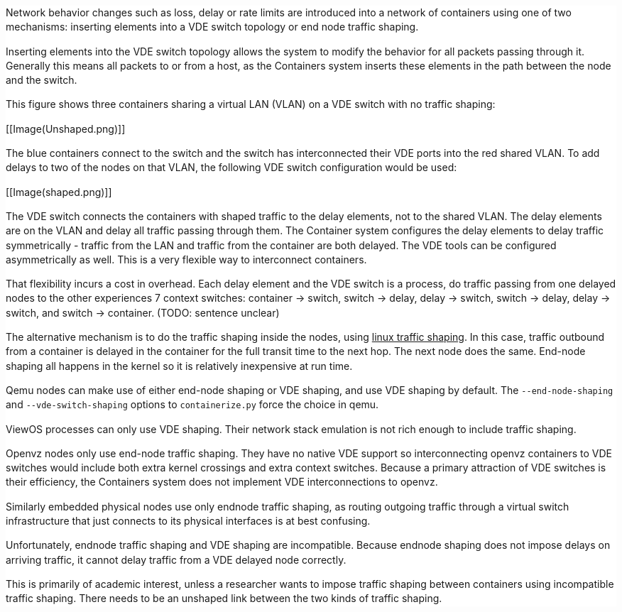 Network behavior changes such as loss, delay or rate limits  are introduced into a network of containers using one of two mechanisms: inserting elements into a VDE switch topology or end node traffic shaping.  

Inserting elements into the VDE switch topology allows the system to modify the behavior for all packets passing through it.  Generally this means all packets to or from a host, as the Containers system inserts these elements in the path between the node and the switch.

This figure shows three containers sharing a virtual LAN (VLAN) on a VDE switch with no traffic shaping:

[[Image(Unshaped.png)]]

The blue containers connect to the switch and the switch has interconnected their VDE ports into the red shared VLAN.  To add delays to two of the nodes on that VLAN, the following VDE switch configuration would be used:

[[Image(shaped.png)]]

The VDE switch connects the containers with shaped traffic to the delay elements, not to the shared VLAN.  The delay elements are on the VLAN and delay all traffic passing through them.  The Container system configures the delay elements to delay traffic symmetrically - traffic from the LAN and traffic from the container are both delayed.  The VDE tools can be configured asymmetrically as well.  This is a very flexible way to interconnect containers.

That flexibility incurs a cost in overhead.  Each delay element and the VDE switch is a process, do traffic passing from one delayed nodes to the other experiences 7 context switches: container -> switch, switch -> delay, delay -> switch, switch -> delay, delay -> switch, and switch -> container. (TODO: sentence unclear)

The alternative mechanism is to do the traffic shaping inside the nodes, using [linux traffic shaping](http://www.linuxfoundation.org/collaborate/workgroups/networking/netem).  In this case, traffic outbound from a container is delayed in the container for the full transit time to the next hop.  The next node does the same.  End-node shaping all happens in the kernel so it is relatively inexpensive at run time.

Qemu nodes can make use of either end-node shaping or VDE shaping, and use VDE shaping by default.  The `--end-node-shaping` and `--vde-switch-shaping` options to `containerize.py` force the choice in qemu.

ViewOS processes can only use VDE shaping.  Their network stack emulation is not rich enough to include traffic shaping.

Openvz nodes only use end-node traffic shaping.  They have no native VDE support so interconnecting openvz containers to VDE switches would include both extra kernel crossings and extra context switches.  Because a primary attraction of VDE switches is their efficiency, the Containers system does not implement VDE interconnections to openvz.

Similarly embedded physical nodes use only endnode traffic shaping, as routing outgoing traffic through a virtual switch infrastructure that just connects to its physical interfaces is at best confusing.

Unfortunately, endnode traffic shaping and VDE shaping are incompatible.  Because endnode shaping does not impose delays on arriving traffic, it cannot delay traffic from a VDE delayed node correctly.

This is primarily of academic interest, unless a researcher wants to impose traffic shaping between containers using incompatible traffic shaping.  There needs to be an unshaped link between the two kinds of traffic shaping.

